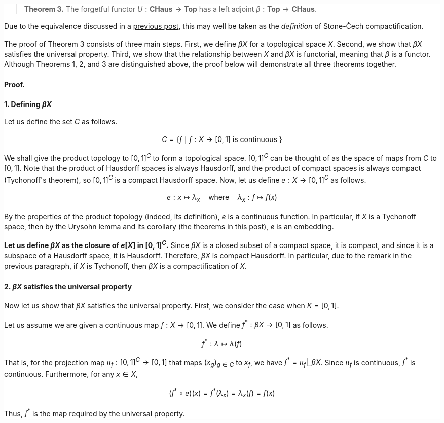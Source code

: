 > **Theorem 3.** The forgetful functor $U: \mathbf{CHaus} \to \mathbf{Top}$ has a left adjoint $\beta: \mathbf{Top} \to \mathbf{CHaus}$.

Due to the equivalence discussed in a [previous post](http://dimenerno.github.io/2025/02/13/three-definitions-of-adjoint/), this may well be taken as the _definition_ of Stone-Čech compactification.

The proof of Theorem 3 consists of three main steps. First, we define $\beta X$ for a topological space $X$. Second, we show that $\beta X$ satisfies the universal property. Third, we show that the relationship between $X$ and $\beta X$ is functorial, meaning that $\beta$ is a functor. Although Theorems 1, 2, and 3 are distinguished above, the proof below will demonstrate all three theorems together.

#### Proof.

**1. Defining $\beta X$**

Let us define the set $C$ as follows.

$$C = \{ f \mid f : X \to [0, 1] \text{ is continuous } \}$$

We shall give the product topology to $[0, 1]^C$ to form a topological space. $[0, 1]^C$ can be thought of as the space of maps from $C$ to $[0, 1]$. Note that the product of Hausdorff spaces is always Hausdorff, and the product of compact spaces is always compact (Tychonoff's theorem), so $[0, 1]^C$ is a compact Hausdorff space. Now, let us define $e: X \to [0, 1]^C$ as follows.

$$e: x \mapsto \lambda_x \quad \text{where} \quad \lambda_x : f \mapsto f(x)$$

By the properties of the product topology (indeed, its [definition](https://dimenerno.github.io/2025/04/02/box-v-product)), $e$ is a continuous function. In particular, if $X$ is a Tychonoff space, then by the Urysohn lemma and its corollary (the theorems in [this post](https://dimenerno.github.io/2025/07/09/urysohn)), $e$ is an embedding.

**Let us define $\beta X$ as the closure of $e[X]$ in $[0, 1]^C$.** Since $\beta X$ is a closed subset of a compact space, it is compact, and since it is a subspace of a Hausdorff space, it is Hausdorff. Therefore, $\beta X$ is compact Hausdorff. In particular, due to the remark in the previous paragraph, if $X$ is Tychonoff, then $\beta X$ is a compactification of $X$.

#### 2. $\beta X$ satisfies the universal property

Now let us show that $\beta X$ satisfies the universal property. First, we consider the case when $K = [0, 1]$.

Let us assume we are given a continuous map $f: X \to [0, 1]$. We define $f^\ast : \beta X \to [0, 1]$ as follows.

$$
f^\ast : \lambda \mapsto \lambda (f)
$$

That is, for the projection map $\pi_f: [0, 1]^C \to [0, 1]$ that maps $(x_g)_{g \in C}$ to $x_f$, we have $f^\ast = \pi_f \rvert\_{\beta X}$. Since $\pi_f$ is continuous, $f^\ast$ is continuous. Furthermore, for any $x \in X$,

$$
(f^\ast \circ e)(x) = f^\ast (\lambda_x) = \lambda_x(f) = f(x)
$$

Thus, $f^\ast$ is the map required by the universal property.
